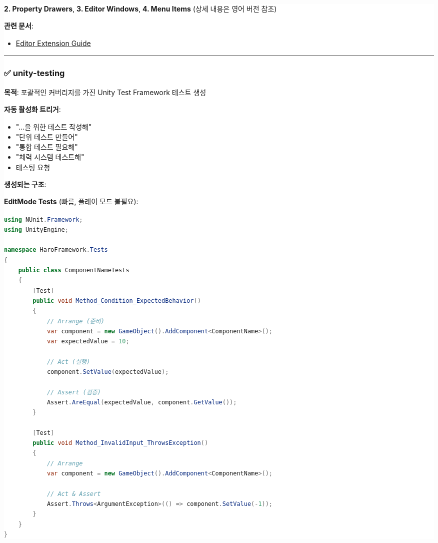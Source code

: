 **2. Property Drawers**, **3. Editor Windows**, **4. Menu Items** (상세 내용은 영어 버전 참조)

**관련 문서**:
- [Editor Extension Guide](https://docs.unity3d.com/Manual/ExtendingTheEditor.html)

---

### ✅ unity-testing
**목적**: 포괄적인 커버리지를 가진 Unity Test Framework 테스트 생성

**자동 활성화 트리거**:
- "...을 위한 테스트 작성해"
- "단위 테스트 만들어"
- "통합 테스트 필요해"
- "체력 시스템 테스트해"
- 테스팅 요청

**생성되는 구조**:

**EditMode Tests** (빠름, 플레이 모드 불필요):
```csharp
using NUnit.Framework;
using UnityEngine;

namespace HaroFramework.Tests
{
    public class ComponentNameTests
    {
        [Test]
        public void Method_Condition_ExpectedBehavior()
        {
            // Arrange (준비)
            var component = new GameObject().AddComponent<ComponentName>();
            var expectedValue = 10;

            // Act (실행)
            component.SetValue(expectedValue);

            // Assert (검증)
            Assert.AreEqual(expectedValue, component.GetValue());
        }

        [Test]
        public void Method_InvalidInput_ThrowsException()
        {
            // Arrange
            var component = new GameObject().AddComponent<ComponentName>();

            // Act & Assert
            Assert.Throws<ArgumentException>(() => component.SetValue(-1));
        }
    }
}
```
